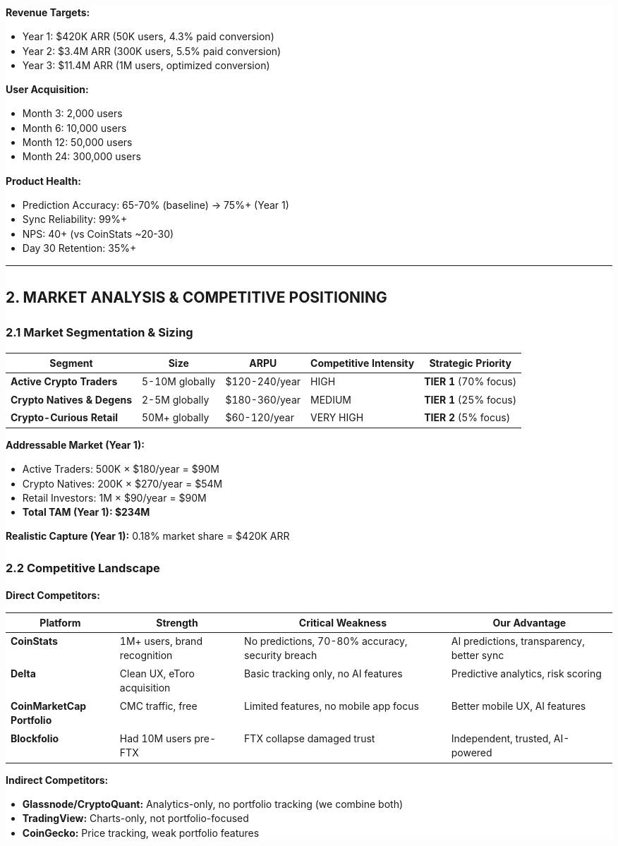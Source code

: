 **Revenue Targets:**
- Year 1: $420K ARR (50K users, 4.3% paid conversion)
- Year 2: $3.4M ARR (300K users, 5.5% paid conversion)
- Year 3: $11.4M ARR (1M users, optimized conversion)

**User Acquisition:**
- Month 3: 2,000 users
- Month 6: 10,000 users
- Month 12: 50,000 users
- Month 24: 300,000 users

**Product Health:**
- Prediction Accuracy: 65-70% (baseline) → 75%+ (Year 1)
- Sync Reliability: 99%+
- NPS: 40+ (vs CoinStats ~20-30)
- Day 30 Retention: 35%+

---

## 2. MARKET ANALYSIS & COMPETITIVE POSITIONING

### 2.1 Market Segmentation & Sizing

| Segment | Size | ARPU | Competitive Intensity | Strategic Priority |
|---------|------|------|----------------------|-------------------|
| **Active Crypto Traders** | 5-10M globally | $120-240/year | HIGH | **TIER 1** (70% focus) |
| **Crypto Natives & Degens** | 2-5M globally | $180-360/year | MEDIUM | **TIER 1** (25% focus) |
| **Crypto-Curious Retail** | 50M+ globally | $60-120/year | VERY HIGH | **TIER 2** (5% focus) |

**Addressable Market (Year 1):**
- Active Traders: 500K × $180/year = $90M
- Crypto Natives: 200K × $270/year = $54M
- Retail Investors: 1M × $90/year = $90M
- **Total TAM (Year 1): $234M**

**Realistic Capture (Year 1):** 0.18% market share = $420K ARR

### 2.2 Competitive Landscape

**Direct Competitors:**

| Platform | Strength | Critical Weakness | Our Advantage |
|----------|----------|------------------|---------------|
| **CoinStats** | 1M+ users, brand recognition | No predictions, 70-80% accuracy, security breach | AI predictions, transparency, better sync |
| **Delta** | Clean UX, eToro acquisition | Basic tracking only, no AI features | Predictive analytics, risk scoring |
| **CoinMarketCap Portfolio** | CMC traffic, free | Limited features, no mobile app focus | Better mobile UX, AI features |
| **Blockfolio** | Had 10M users pre-FTX | FTX collapse damaged trust | Independent, trusted, AI-powered |

**Indirect Competitors:**
- **Glassnode/CryptoQuant:** Analytics-only, no portfolio tracking (we combine both)
- **TradingView:** Charts-only, not portfolio-focused
- **CoinGecko:** Price tracking, weak portfolio features
